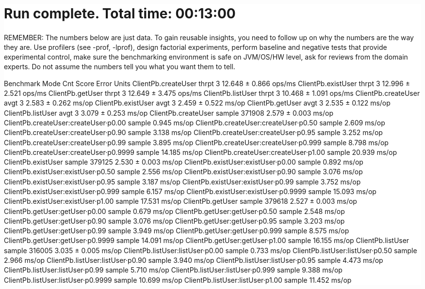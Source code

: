 
# Run complete. Total time: 00:13:00

REMEMBER: The numbers below are just data. To gain reusable insights, you need to follow up on
why the numbers are the way they are. Use profilers (see -prof, -lprof), design factorial
experiments, perform baseline and negative tests that provide experimental control, make sure
the benchmarking environment is safe on JVM/OS/HW level, ask for reviews from the domain experts.
Do not assume the numbers tell you what you want them to tell.

Benchmark                                 Mode     Cnt   Score   Error   Units
ClientPb.createUser                      thrpt       3  12.648 ± 0.866  ops/ms
ClientPb.existUser                       thrpt       3  12.996 ± 2.521  ops/ms
ClientPb.getUser                         thrpt       3  12.649 ± 3.475  ops/ms
ClientPb.listUser                        thrpt       3  10.468 ± 1.091  ops/ms
ClientPb.createUser                       avgt       3   2.583 ± 0.262   ms/op
ClientPb.existUser                        avgt       3   2.459 ± 0.522   ms/op
ClientPb.getUser                          avgt       3   2.535 ± 0.122   ms/op
ClientPb.listUser                         avgt       3   3.079 ± 0.253   ms/op
ClientPb.createUser                     sample  371908   2.579 ± 0.003   ms/op
ClientPb.createUser:createUser·p0.00    sample           0.945           ms/op
ClientPb.createUser:createUser·p0.50    sample           2.609           ms/op
ClientPb.createUser:createUser·p0.90    sample           3.138           ms/op
ClientPb.createUser:createUser·p0.95    sample           3.252           ms/op
ClientPb.createUser:createUser·p0.99    sample           3.895           ms/op
ClientPb.createUser:createUser·p0.999   sample           8.798           ms/op
ClientPb.createUser:createUser·p0.9999  sample          14.185           ms/op
ClientPb.createUser:createUser·p1.00    sample          20.939           ms/op
ClientPb.existUser                      sample  379125   2.530 ± 0.003   ms/op
ClientPb.existUser:existUser·p0.00      sample           0.892           ms/op
ClientPb.existUser:existUser·p0.50      sample           2.556           ms/op
ClientPb.existUser:existUser·p0.90      sample           3.076           ms/op
ClientPb.existUser:existUser·p0.95      sample           3.187           ms/op
ClientPb.existUser:existUser·p0.99      sample           3.752           ms/op
ClientPb.existUser:existUser·p0.999     sample           6.157           ms/op
ClientPb.existUser:existUser·p0.9999    sample          15.093           ms/op
ClientPb.existUser:existUser·p1.00      sample          17.531           ms/op
ClientPb.getUser                        sample  379618   2.527 ± 0.003   ms/op
ClientPb.getUser:getUser·p0.00          sample           0.679           ms/op
ClientPb.getUser:getUser·p0.50          sample           2.548           ms/op
ClientPb.getUser:getUser·p0.90          sample           3.076           ms/op
ClientPb.getUser:getUser·p0.95          sample           3.203           ms/op
ClientPb.getUser:getUser·p0.99          sample           3.949           ms/op
ClientPb.getUser:getUser·p0.999         sample           8.575           ms/op
ClientPb.getUser:getUser·p0.9999        sample          14.091           ms/op
ClientPb.getUser:getUser·p1.00          sample          16.155           ms/op
ClientPb.listUser                       sample  316005   3.035 ± 0.005   ms/op
ClientPb.listUser:listUser·p0.00        sample           0.733           ms/op
ClientPb.listUser:listUser·p0.50        sample           2.966           ms/op
ClientPb.listUser:listUser·p0.90        sample           3.940           ms/op
ClientPb.listUser:listUser·p0.95        sample           4.473           ms/op
ClientPb.listUser:listUser·p0.99        sample           5.710           ms/op
ClientPb.listUser:listUser·p0.999       sample           9.388           ms/op
ClientPb.listUser:listUser·p0.9999      sample          10.699           ms/op
ClientPb.listUser:listUser·p1.00        sample          11.452           ms/op
